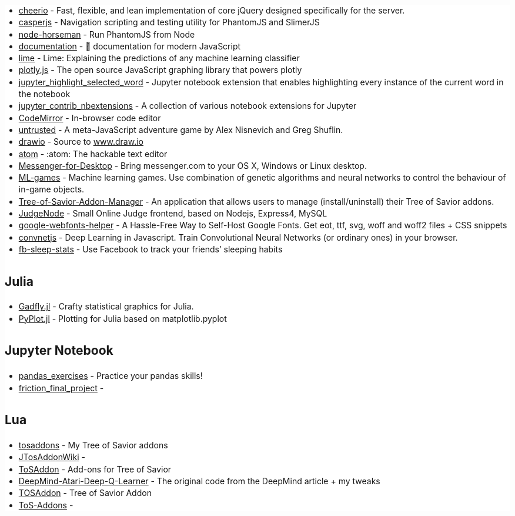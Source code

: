 - [cheerio](https://github.com/cheeriojs/cheerio) - Fast, flexible, and lean implementation of core jQuery designed specifically for the server.
- [casperjs](https://github.com/casperjs/casperjs) - Navigation scripting and testing utility for PhantomJS and SlimerJS
- [node-horseman](https://github.com/johntitus/node-horseman) - Run PhantomJS from Node
- [documentation](https://github.com/documentationjs/documentation) - :book: documentation for modern JavaScript
- [lime](https://github.com/marcotcr/lime) - Lime: Explaining the predictions of any machine learning classifier
- [plotly.js](https://github.com/plotly/plotly.js) - The open source JavaScript graphing library that powers plotly
- [jupyter_highlight_selected_word](https://github.com/jcb91/jupyter_highlight_selected_word) - Jupyter notebook extension that enables highlighting every instance of the current word in the notebook
- [jupyter_contrib_nbextensions](https://github.com/ipython-contrib/jupyter_contrib_nbextensions) - A collection of various notebook extensions for Jupyter
- [CodeMirror](https://github.com/codemirror/CodeMirror) - In-browser code editor
- [untrusted](https://github.com/AlexNisnevich/untrusted) - A meta-JavaScript adventure game by Alex Nisnevich and Greg Shuflin.
- [drawio](https://github.com/jgraph/drawio) - Source to www.draw.io
- [atom](https://github.com/atom/atom) - :atom: The hackable text editor
- [Messenger-for-Desktop](https://github.com/aluxian/Messenger-for-Desktop) - Bring messenger.com to your OS X, Windows or Linux desktop.
- [ML-games](https://github.com/TomaszRewak/ML-games) - Machine learning games. Use combination of genetic algorithms and neural networks to control the behaviour of in-game objects.
- [Tree-of-Savior-Addon-Manager](https://github.com/Excrulon/Tree-of-Savior-Addon-Manager) - An application that allows users to manage (install/uninstall) their Tree of Savior addons.
- [JudgeNode](https://github.com/JudgeGirl/JudgeNode) - Small Online Judge frontend, based on Nodejs, Express4, MySQL
- [google-webfonts-helper](https://github.com/majodev/google-webfonts-helper) - A Hassle-Free Way to Self-Host Google Fonts. Get eot, ttf, svg, woff and woff2 files + CSS snippets
- [convnetjs](https://github.com/karpathy/convnetjs) - Deep Learning in Javascript. Train Convolutional Neural Networks (or ordinary ones) in your browser.
- [fb-sleep-stats](https://github.com/sqren/fb-sleep-stats) - Use Facebook to track your friends’ sleeping habits

## Julia 

- [Gadfly.jl](https://github.com/GiovineItalia/Gadfly.jl) - Crafty statistical graphics for Julia.
- [PyPlot.jl](https://github.com/JuliaPy/PyPlot.jl) - Plotting for Julia based on matplotlib.pyplot

## Jupyter Notebook 

- [pandas_exercises](https://github.com/guipsamora/pandas_exercises) - Practice your pandas skills!
- [friction_final_project](https://github.com/Mel-Peng/friction_final_project) - 

## Lua 

- [tosaddons](https://github.com/hiiwave/tosaddons) - My Tree of Savior addons
- [JTosAddonWiki](https://github.com/JTosAddon/JTosAddonWiki) - 
- [ToSAddon](https://github.com/Toukibi/ToSAddon) - Add-ons for Tree of Savior
- [DeepMind-Atari-Deep-Q-Learner](https://github.com/kuz/DeepMind-Atari-Deep-Q-Learner) - The original code from the DeepMind article + my tweaks
- [TOSAddon](https://github.com/torahamu/TOSAddon) - Tree of Savior Addon
- [ToS-Addons](https://github.com/fiote/ToS-Addons) - 
